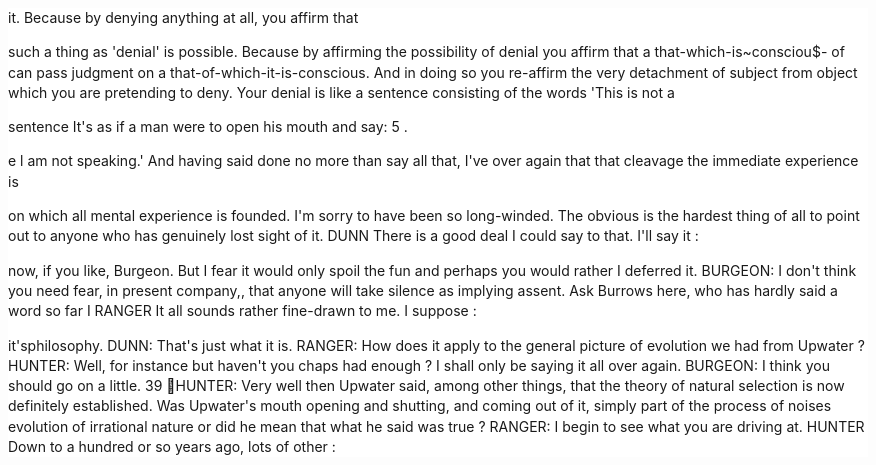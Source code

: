 

 it. Because by denying anything at all, you affirm that

 such a thing as 'denial' is possible. Because by affirming the
 possibility of denial you affirm that a that-which-is~consciou$-
 of can pass judgment on a that-of-which-it-is-conscious. And
 in doing so you re-affirm the very detachment of subject
 from object which you are pretending to deny. Your denial
 is like a sentence consisting of the words 'This is not a

 sentence It's as if a man were to open his mouth and say:
 5
 .

 e
 l am not speaking.'
 And having said done no more than say
 all that, I've
 over again that that cleavage the immediate experience
 is

 on which all mental experience is founded. I'm sorry to
 have been so long-winded. The obvious is the hardest thing
 of all to point out to anyone who has genuinely lost sight
 of it.
DUNN There is a good deal I could say to that. I'll say it
 :



 now, if you like, Burgeon. But I fear it would only spoil
 the fun and perhaps you would rather I deferred it.
BURGEON: I don't think you need fear, in present company,,
 that anyone will take silence as implying assent. Ask
 Burrows here, who has hardly said a word so far I
RANGER It all sounds rather fine-drawn to me. I suppose
 :



 it'sphilosophy.
DUNN: That's just what it is.
RANGER: How does it apply to the general picture of
 evolution we had from Upwater ?
HUNTER: Well, for instance but haven't you chaps had
 enough ? I shall only be saying it all over again.
BURGEON: I think you should go on a little.
 39
 HUNTER: Very well then Upwater said, among other
 things, that the theory of natural selection is now definitely
 established. Was Upwater's mouth opening and shutting,
 and coming out of it, simply part of the process of
 noises
 evolution of irrational nature or did he mean that what he
 said was true ?
 RANGER: I begin to see what you are driving at.
 HUNTER Down to a hundred or so years ago, lots of other
 :
